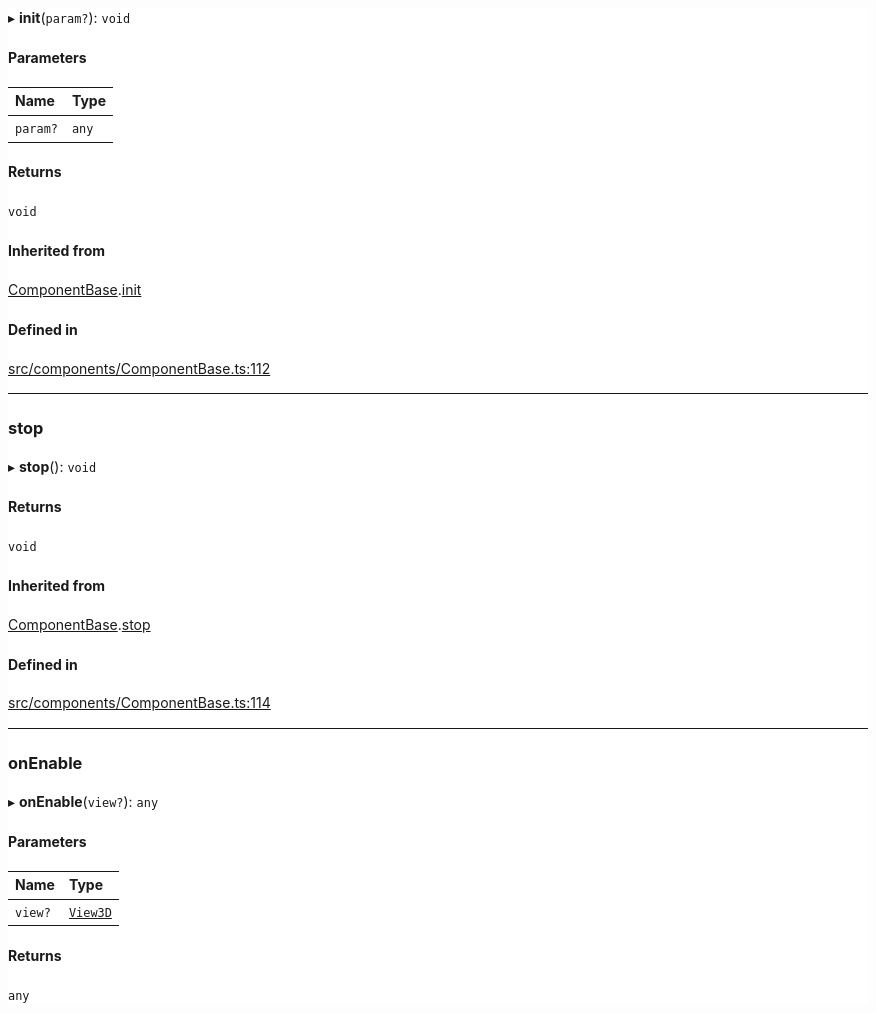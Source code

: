 ▸ **init**(`param?`): `void`

#### Parameters

| Name | Type |
| :------ | :------ |
| `param?` | `any` |

#### Returns

`void`

#### Inherited from

[ComponentBase](ComponentBase.md).[init](ComponentBase.md#init)

#### Defined in

[src/components/ComponentBase.ts:112](https://github.com/Orillusion/orillusion/blob/main/src/components/ComponentBase.ts#L112)

___

### stop

▸ **stop**(): `void`

#### Returns

`void`

#### Inherited from

[ComponentBase](ComponentBase.md).[stop](ComponentBase.md#stop)

#### Defined in

[src/components/ComponentBase.ts:114](https://github.com/Orillusion/orillusion/blob/main/src/components/ComponentBase.ts#L114)

___

### onEnable

▸ **onEnable**(`view?`): `any`

#### Parameters

| Name | Type |
| :------ | :------ |
| `view?` | [`View3D`](View3D.md) |

#### Returns

`any`

